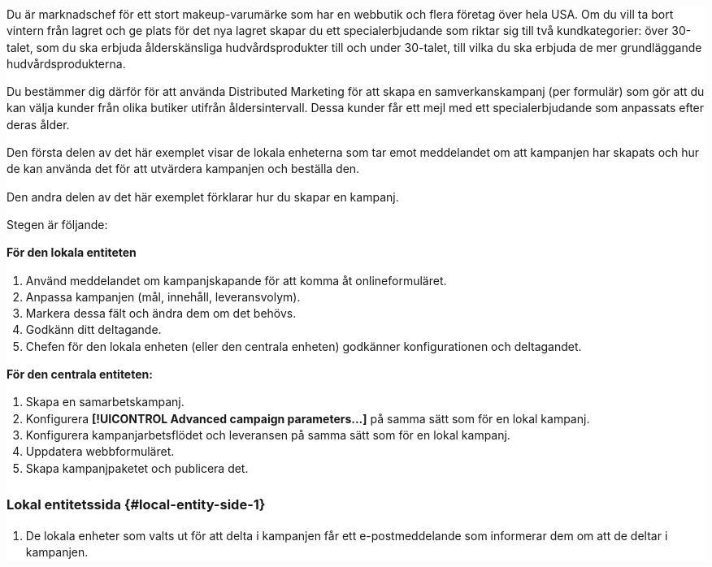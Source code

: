 Du är marknadschef för ett stort makeup-varumärke som har en webbutik och flera företag över hela USA. Om du vill ta bort vintern från lagret och ge plats för det nya lagret skapar du ett specialerbjudande som riktar sig till två kundkategorier: över 30-talet, som du ska erbjuda ålderskänsliga hudvårdsprodukter till och under 30-talet, till vilka du ska erbjuda de mer grundläggande hudvårdsprodukterna.

Du bestämmer dig därför för att använda Distributed Marketing för att skapa en samverkanskampanj (per formulär) som gör att du kan välja kunder från olika butiker utifrån åldersintervall. Dessa kunder får ett mejl med ett specialerbjudande som anpassats efter deras ålder.

Den första delen av det här exemplet visar de lokala enheterna som tar emot meddelandet om att kampanjen har skapats och hur de kan använda det för att utvärdera kampanjen och beställa den.

Den andra delen av det här exemplet förklarar hur du skapar en kampanj.

Stegen är följande:

**För den lokala entiteten**

1. Använd meddelandet om kampanjskapande för att komma åt onlineformuläret.
1. Anpassa kampanjen (mål, innehåll, leveransvolym).
1. Markera dessa fält och ändra dem om det behövs.
1. Godkänn ditt deltagande.
1. Chefen för den lokala enheten (eller den centrala enheten) godkänner konfigurationen och deltagandet.

**För den centrala entiteten:**

1. Skapa en samarbetskampanj.
1. Konfigurera **[!UICONTROL Advanced campaign parameters...]** på samma sätt som för en lokal kampanj.
1. Konfigurera kampanjarbetsflödet och leveransen på samma sätt som för en lokal kampanj.
1. Uppdatera webbformuläret.
1. Skapa kampanjpaketet och publicera det.

### Lokal entitetssida {#local-entity-side-1}

1. De lokala enheter som valts ut för att delta i kampanjen får ett e-postmeddelande som informerar dem om att de deltar i kampanjen.
